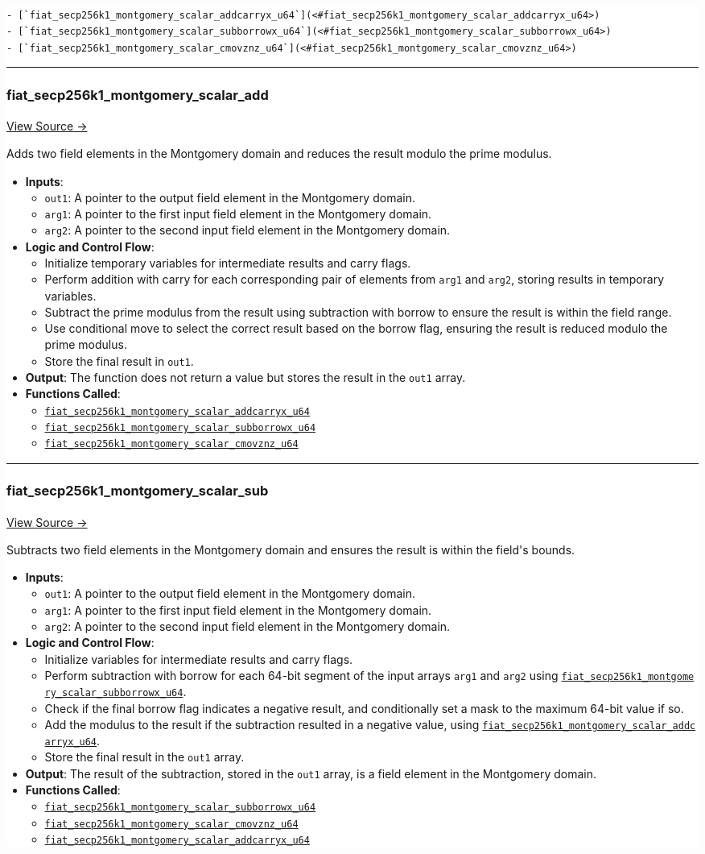     - [`fiat_secp256k1_montgomery_scalar_addcarryx_u64`](<#fiat_secp256k1_montgomery_scalar_addcarryx_u64>)
    - [`fiat_secp256k1_montgomery_scalar_subborrowx_u64`](<#fiat_secp256k1_montgomery_scalar_subborrowx_u64>)
    - [`fiat_secp256k1_montgomery_scalar_cmovznz_u64`](<#fiat_secp256k1_montgomery_scalar_cmovznz_u64>)


---
### fiat\_secp256k1\_montgomery\_scalar\_add
[View Source →](<../../../../../src/ballet/fiat-crypto/secp256k1_montgomery_scalar_64.c#L878>)

Adds two field elements in the Montgomery domain and reduces the result modulo the prime modulus.
- **Inputs**:
    - `out1`: A pointer to the output field element in the Montgomery domain.
    - `arg1`: A pointer to the first input field element in the Montgomery domain.
    - `arg2`: A pointer to the second input field element in the Montgomery domain.
- **Logic and Control Flow**:
    - Initialize temporary variables for intermediate results and carry flags.
    - Perform addition with carry for each corresponding pair of elements from `arg1` and `arg2`, storing results in temporary variables.
    - Subtract the prime modulus from the result using subtraction with borrow to ensure the result is within the field range.
    - Use conditional move to select the correct result based on the borrow flag, ensuring the result is reduced modulo the prime modulus.
    - Store the final result in `out1`.
- **Output**: The function does not return a value but stores the result in the `out1` array.
- **Functions Called**:
    - [`fiat_secp256k1_montgomery_scalar_addcarryx_u64`](<#fiat_secp256k1_montgomery_scalar_addcarryx_u64>)
    - [`fiat_secp256k1_montgomery_scalar_subborrowx_u64`](<#fiat_secp256k1_montgomery_scalar_subborrowx_u64>)
    - [`fiat_secp256k1_montgomery_scalar_cmovznz_u64`](<#fiat_secp256k1_montgomery_scalar_cmovznz_u64>)


---
### fiat\_secp256k1\_montgomery\_scalar\_sub
[View Source →](<../../../../../src/ballet/fiat-crypto/secp256k1_montgomery_scalar_64.c#L931>)

Subtracts two field elements in the Montgomery domain and ensures the result is within the field's bounds.
- **Inputs**:
    - `out1`: A pointer to the output field element in the Montgomery domain.
    - `arg1`: A pointer to the first input field element in the Montgomery domain.
    - `arg2`: A pointer to the second input field element in the Montgomery domain.
- **Logic and Control Flow**:
    - Initialize variables for intermediate results and carry flags.
    - Perform subtraction with borrow for each 64-bit segment of the input arrays `arg1` and `arg2` using [`fiat_secp256k1_montgomery_scalar_subborrowx_u64`](<#fiat_secp256k1_montgomery_scalar_subborrowx_u64>).
    - Check if the final borrow flag indicates a negative result, and conditionally set a mask to the maximum 64-bit value if so.
    - Add the modulus to the result if the subtraction resulted in a negative value, using [`fiat_secp256k1_montgomery_scalar_addcarryx_u64`](<#fiat_secp256k1_montgomery_scalar_addcarryx_u64>).
    - Store the final result in the `out1` array.
- **Output**: The result of the subtraction, stored in the `out1` array, is a field element in the Montgomery domain.
- **Functions Called**:
    - [`fiat_secp256k1_montgomery_scalar_subborrowx_u64`](<#fiat_secp256k1_montgomery_scalar_subborrowx_u64>)
    - [`fiat_secp256k1_montgomery_scalar_cmovznz_u64`](<#fiat_secp256k1_montgomery_scalar_cmovznz_u64>)
    - [`fiat_secp256k1_montgomery_scalar_addcarryx_u64`](<#fiat_secp256k1_montgomery_scalar_addcarryx_u64>)
